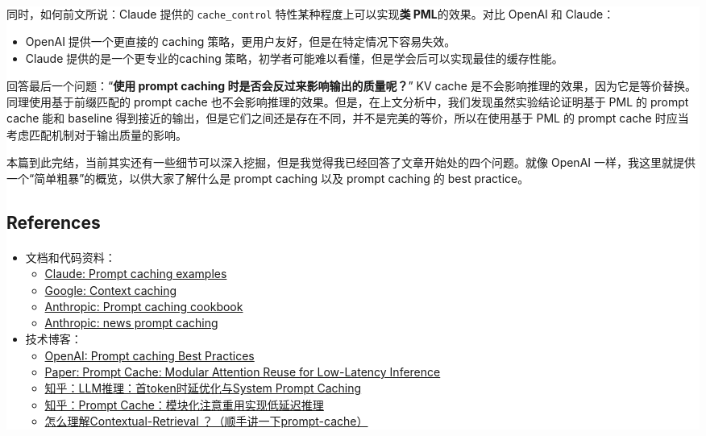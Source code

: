 同时，如何前文所说：Claude 提供的 `cache_control` 特性某种程度上可以实现**类 PML**的效果。对比 OpenAI 和 Claude：

- OpenAI 提供一个更直接的 caching 策略，更用户友好，但是在特定情况下容易失效。
- Claude 提供的是一个更专业的caching 策略，初学者可能难以看懂，但是学会后可以实现最佳的缓存性能。

回答最后一个问题：“**使用 prompt caching 时是否会反过来影响输出的质量呢？**” KV cache 是不会影响推理的效果，因为它是等价替换。同理使用基于前缀匹配的 prompt cache 也不会影响推理的效果。但是，在上文分析中，我们发现虽然实验结论证明基于 PML 的 prompt cache 能和 baseline 得到接近的输出，但是它们之间还是存在不同，并不是完美的等价，所以在使用基于 PML 的 prompt cache 时应当考虑匹配机制对于输出质量的影响。

本篇到此完结，当前其实还有一些细节可以深入挖掘，但是我觉得我已经回答了文章开始处的四个问题。就像 OpenAI 一样，我这里就提供一个“简单粗暴”的概览，以供大家了解什么是 prompt caching 以及 prompt caching 的 best practice。

## References

- 文档和代码资料：
  - [Claude: Prompt caching examples](https://docs.anthropic.com/en/docs/build-with-claude/prompt-caching#prompt-caching-examples)
  - [Google: Context caching](https://ai.google.dev/gemini-api/docs/caching)
  - [Anthropic: Prompt caching cookbook](https://github.com/anthropics/anthropic-cookbook/blob/main/misc/prompt_caching.ipynb)
  - [Anthropic: news prompt caching](https://www.anthropic.com/news/prompt-caching)
- 技术博客：
  - [OpenAI: Prompt caching Best Practices](https://platform.openai.com/docs/guides/prompt-caching)
  - [Paper: Prompt Cache: Modular Attention Reuse for Low-Latency Inference](https://arxiv.org/abs/2311.04934)
  - [知乎：LLM推理：首token时延优化与System Prompt Caching](https://zhuanlan.zhihu.com/p/687685636)
  - [知乎：Prompt Cache：模块化注意重用实现低延迟推理](https://zhuanlan.zhihu.com/p/706709303)
  - [怎么理解Contextual-Retrieval ？（顺手讲一下prompt-cache）](https://www.linkedin.com/pulse/%E6%80%8E%E4%B9%88%E7%90%86%E8%A7%A3contextual-retrieval-%E9%A1%BA%E6%89%8B%E8%AE%B2%E4%B8%80%E4%B8%8Bprompt-cache-boyang-zhou-4of4c/)
